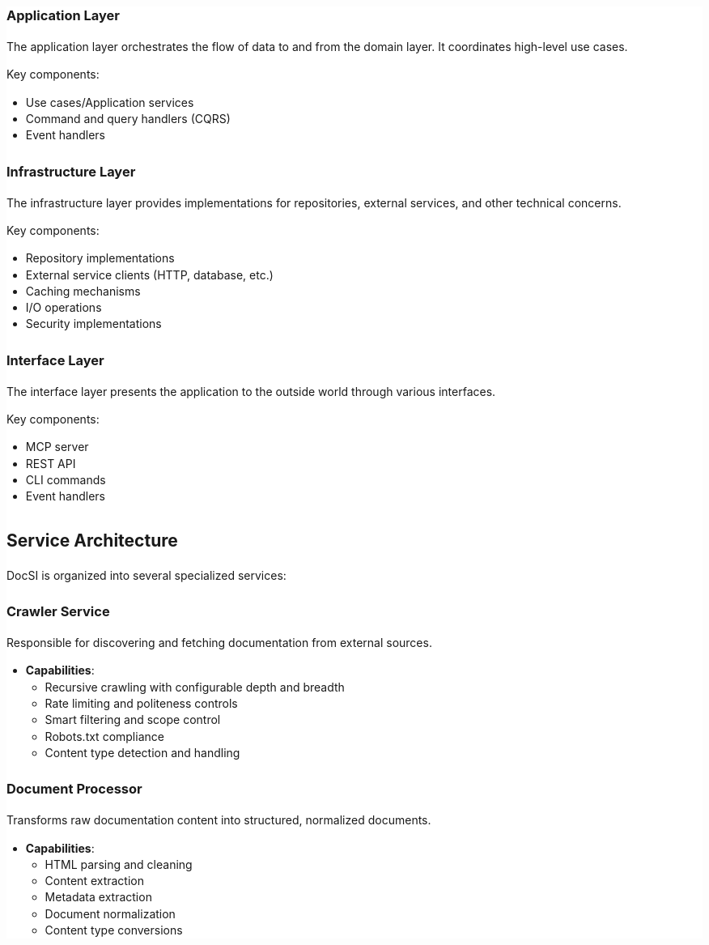 ### Application Layer

The application layer orchestrates the flow of data to and from the domain layer. It coordinates high-level use cases.

Key components:
- Use cases/Application services
- Command and query handlers (CQRS)
- Event handlers

### Infrastructure Layer

The infrastructure layer provides implementations for repositories, external services, and other technical concerns.

Key components:
- Repository implementations
- External service clients (HTTP, database, etc.)
- Caching mechanisms
- I/O operations
- Security implementations

### Interface Layer

The interface layer presents the application to the outside world through various interfaces.

Key components:
- MCP server
- REST API
- CLI commands
- Event handlers

## Service Architecture

DocSI is organized into several specialized services:

### Crawler Service

Responsible for discovering and fetching documentation from external sources.

- **Capabilities**:
  - Recursive crawling with configurable depth and breadth
  - Rate limiting and politeness controls
  - Smart filtering and scope control
  - Robots.txt compliance
  - Content type detection and handling

### Document Processor

Transforms raw documentation content into structured, normalized documents.

- **Capabilities**:
  - HTML parsing and cleaning
  - Content extraction
  - Metadata extraction
  - Document normalization
  - Content type conversions
